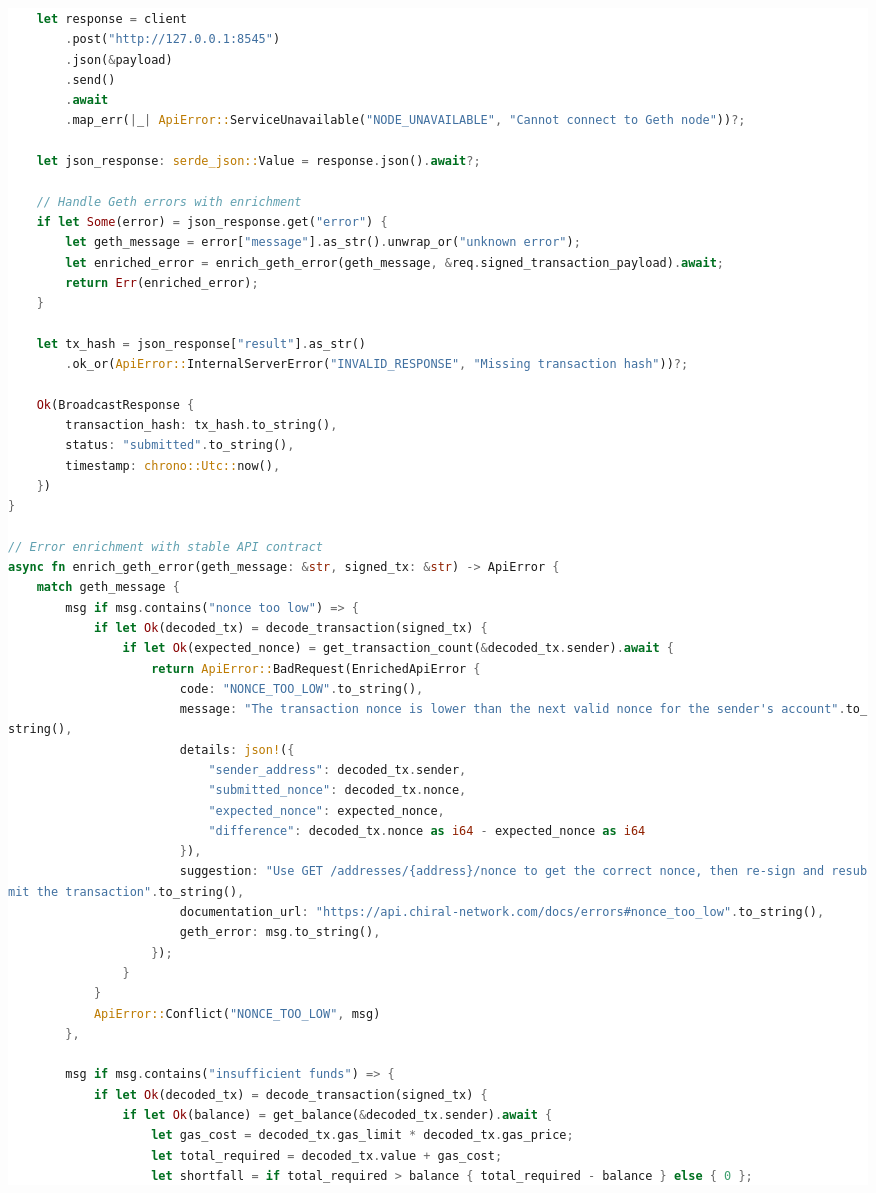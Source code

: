 ```rust
    let response = client
        .post("http://127.0.0.1:8545")
        .json(&payload)
        .send()
        .await
        .map_err(|_| ApiError::ServiceUnavailable("NODE_UNAVAILABLE", "Cannot connect to Geth node"))?;

    let json_response: serde_json::Value = response.json().await?;

    // Handle Geth errors with enrichment
    if let Some(error) = json_response.get("error") {
        let geth_message = error["message"].as_str().unwrap_or("unknown error");
        let enriched_error = enrich_geth_error(geth_message, &req.signed_transaction_payload).await;
        return Err(enriched_error);
    }

    let tx_hash = json_response["result"].as_str()
        .ok_or(ApiError::InternalServerError("INVALID_RESPONSE", "Missing transaction hash"))?;

    Ok(BroadcastResponse {
        transaction_hash: tx_hash.to_string(),
        status: "submitted".to_string(),
        timestamp: chrono::Utc::now(),
    })
}

// Error enrichment with stable API contract
async fn enrich_geth_error(geth_message: &str, signed_tx: &str) -> ApiError {
    match geth_message {
        msg if msg.contains("nonce too low") => {
            if let Ok(decoded_tx) = decode_transaction(signed_tx) {
                if let Ok(expected_nonce) = get_transaction_count(&decoded_tx.sender).await {
                    return ApiError::BadRequest(EnrichedApiError {
                        code: "NONCE_TOO_LOW".to_string(),
                        message: "The transaction nonce is lower than the next valid nonce for the sender's account".to_string(),
                        details: json!({
                            "sender_address": decoded_tx.sender,
                            "submitted_nonce": decoded_tx.nonce,
                            "expected_nonce": expected_nonce,
                            "difference": decoded_tx.nonce as i64 - expected_nonce as i64
                        }),
                        suggestion: "Use GET /addresses/{address}/nonce to get the correct nonce, then re-sign and resubmit the transaction".to_string(),
                        documentation_url: "https://api.chiral-network.com/docs/errors#nonce_too_low".to_string(),
                        geth_error: msg.to_string(),
                    });
                }
            }
            ApiError::Conflict("NONCE_TOO_LOW", msg)
        },

        msg if msg.contains("insufficient funds") => {
            if let Ok(decoded_tx) = decode_transaction(signed_tx) {
                if let Ok(balance) = get_balance(&decoded_tx.sender).await {
                    let gas_cost = decoded_tx.gas_limit * decoded_tx.gas_price;
                    let total_required = decoded_tx.value + gas_cost;
                    let shortfall = if total_required > balance { total_required - balance } else { 0 };

```